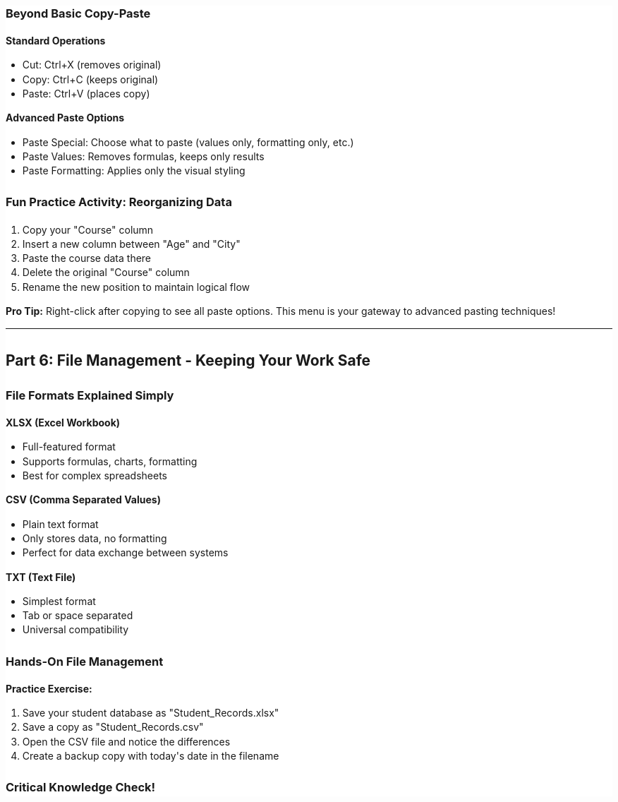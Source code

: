 ### Beyond Basic Copy-Paste

**Standard Operations**
- Cut: Ctrl+X (removes original)
- Copy: Ctrl+C (keeps original)
- Paste: Ctrl+V (places copy)

**Advanced Paste Options**
- Paste Special: Choose what to paste (values only, formatting only, etc.)
- Paste Values: Removes formulas, keeps only results
- Paste Formatting: Applies only the visual styling

### Fun Practice Activity: Reorganizing Data

1. Copy your "Course" column
2. Insert a new column between "Age" and "City"
3. Paste the course data there
4. Delete the original "Course" column
5. Rename the new position to maintain logical flow

**Pro Tip:** Right-click after copying to see all paste options. This menu is your gateway to advanced pasting techniques!

---

## Part 6: File Management - Keeping Your Work Safe

### File Formats Explained Simply

**XLSX (Excel Workbook)**
- Full-featured format
- Supports formulas, charts, formatting
- Best for complex spreadsheets

**CSV (Comma Separated Values)**
- Plain text format
- Only stores data, no formatting
- Perfect for data exchange between systems

**TXT (Text File)**
- Simplest format
- Tab or space separated
- Universal compatibility

### Hands-On File Management

**Practice Exercise:**
1. Save your student database as "Student_Records.xlsx"
2. Save a copy as "Student_Records.csv"
3. Open the CSV file and notice the differences
4. Create a backup copy with today's date in the filename

### Critical Knowledge Check!
